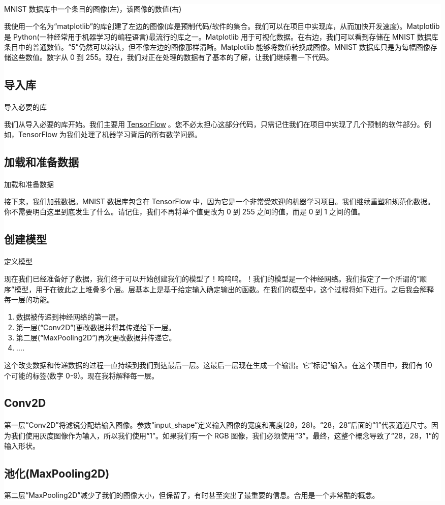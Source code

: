 
MNIST 数据库中一个条目的图像(左)，该图像的数值(右)

我使用一个名为“matplotlib”的库创建了左边的图像(库是预制代码/软件的集合。我们可以在项目中实现库，从而加快开发速度)。Matplotlib 是 Python(一种经常用于机器学习的编程语言)最流行的库之一。Matplotlib 用于可视化数据。在右边，我们可以看到存储在 MNIST 数据库条目中的普通数值。“5”仍然可以辨认，但不像左边的图像那样清晰。Matplotlib 能够将数值转换成图像。MNIST 数据库只是为每幅图像存储这些数值。数字从 0 到 255。现在，我们对正在处理的数据有了基本的了解，让我们继续看一下代码。

## 导入库

导入必要的库

我们从导入必要的库开始。我们主要用 [TensorFlow](http://www.tensorflow.org) 。您不必太担心这部分代码，只需记住我们在项目中实现了几个预制的软件部分。例如，TensorFlow 为我们处理了机器学习背后的所有数学问题。

## 加载和准备数据

加载和准备数据

接下来，我们加载数据。MNIST 数据库包含在 TensorFlow 中，因为它是一个非常受欢迎的机器学习项目。我们继续重塑和规范化数据。你不需要明白这里到底发生了什么。请记住，我们不再将单个值更改为 0 到 255 之间的值，而是 0 到 1 之间的值。

## 创建模型

定义模型

现在我们已经准备好了数据，我们终于可以开始创建我们的模型了！呜呜呜。！我们的模型是一个神经网络。我们指定了一个所谓的“顺序”模型，用于在彼此之上堆叠多个层。层基本上是基于给定输入确定输出的函数。在我们的模型中，这个过程将如下进行。之后我会解释每一层的功能。

1.  数据被传递到神经网络的第一层。
2.  第一层(“Conv2D”)更改数据并将其传递给下一层。
3.  第二层(“MaxPooling2D”)再次更改数据并传递它。
4.  ….

这个改变数据和传递数据的过程一直持续到我们到达最后一层。这最后一层现在生成一个输出。它“标记”输入。在这个项目中，我们有 10 个可能的标签(数字 0-9)。现在我将解释每一层。

## Conv2D

第一层“Conv2D”将滤镜分配给输入图像。参数“input_shape”定义输入图像的宽度和高度(28，28)。“28，28”后面的“1”代表通道尺寸。因为我们使用灰度图像作为输入，所以我们使用“1”。如果我们有一个 RGB 图像，我们必须使用“3”。最终，这整个概念导致了“28，28，1”的输入形状。

## 池化(MaxPooling2D)

第二层“MaxPooling2D”减少了我们的图像大小，但保留了，有时甚至突出了最重要的信息。合用是一个非常酷的概念。
